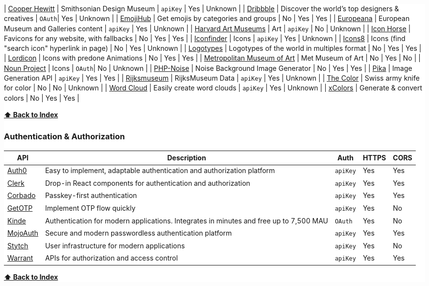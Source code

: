 | [Cooper Hewitt](https://collection.cooperhewitt.org/api) | Smithsonian Design Museum | `apiKey` | Yes | Unknown |
| [Dribbble](https://developer.dribbble.com) | Discover the world’s top designers & creatives | `OAuth`| Yes | Unknown |
| [EmojiHub](https://github.com/cheatsnake/emojihub) | Get emojis by categories and groups | No | Yes | Yes |
| [Europeana](https://pro.europeana.eu/resources/apis/search) | European Museum and Galleries content | `apiKey` | Yes | Unknown |
| [Harvard Art Museums](https://github.com/harvardartmuseums/api-docs) | Art | `apiKey` | No | Unknown |
| [Icon Horse](https://icon.horse/usage) | Favicons for any website, with fallbacks | No | Yes | Yes |
| [Iconfinder](https://developer.iconfinder.com) | Icons | `apiKey` | Yes | Unknown |
| [Icons8](https://img.icons8.com/) | Icons (find "search icon" hyperlink in page) | No | Yes | Unknown |
| [Logotypes](https://logotypes.dev/) | Logotypes of the world in multiples format | No | Yes | Yes |
| [Lordicon](https://lordicon.com/) | Icons with predone Animations | No | Yes | Yes |
| [Metropolitan Museum of Art](https://metmuseum.github.io/) | Met Museum of Art | No | Yes | No |
| [Noun Project](http://api.thenounproject.com/index.html) | Icons | `OAuth`| No | Unknown |
| [PHP-Noise](https://php-noise.com/) | Noise Background Image Generator | No | Yes | Yes |
| [Pika](https://pika.style/image-generation-api) | Image Generation API | `apiKey` | Yes | Yes |
| [Rijksmuseum](https://data.rijksmuseum.nl/object-metadata/api/) | RijksMuseum Data | `apiKey` | Yes | Unknown |
| [The Color](https://www.thecolorapi.com/) | Swiss army knife for color | No | No | Unknown |
| [Word Cloud](https://wordcloudapi.com/) | Easily create word clouds | `apiKey` | Yes | Unknown |
| [xColors](https://github.com/cheatsnake/xColors-api) | Generate & convert colors | No | Yes | Yes |

**[⬆ Back to Index](#index)**

### Authentication & Authorization
| API | Description | Auth | HTTPS | CORS |
|---|---|---|---|---|
| [Auth0](https://auth0.com) | Easy to implement, adaptable authentication and authorization platform | `apiKey` | Yes | Yes |
| [Clerk](https://clerk.com) | Drop-in React components for authentication and authorization | `apiKey` | Yes | Yes |
| [Corbado](https://corbado.com) | Passkey-first authentication | `apiKey` | Yes | Yes |
| [GetOTP](https://otp.dev/en/docs/) | Implement OTP flow quickly | `apiKey` | Yes | No |
| [Kinde](https://kinde.com) | Authentication for modern applications. Integrates in minutes and free up to 7,500 MAU | `OAuth` | Yes | No |
| [MojoAuth](https://mojoauth.com) | Secure and modern passwordless authentication platform | `apiKey` | Yes | Yes |
| [Stytch](https://stytch.com/) | User infrastructure for modern applications | `apiKey` | Yes | No |
| [Warrant](https://docs.warrant.dev/) | APIs for authorization and access control | `apiKey` | Yes | Yes |

**[⬆ Back to Index](#index)**
